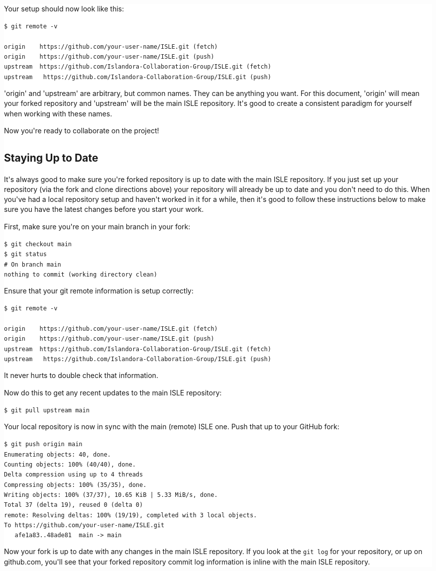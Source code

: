 Your setup should now look like this:

```
$ git remote -v

origin    https://github.com/your-user-name/ISLE.git (fetch)
origin    https://github.com/your-user-name/ISLE.git (push)
upstream  https://github.com/Islandora-Collaboration-Group/ISLE.git (fetch)
upstream   https://github.com/Islandora-Collaboration-Group/ISLE.git (push)
```
'origin' and 'upstream' are arbitrary, but common names. They can be anything
you want. For this document, 'origin' will mean your forked repository and 'upstream'
will be the main ISLE repository.   It's good to create a consistent paradigm for
yourself when working with these names.

Now you're ready to collaborate on the project!

## Staying Up to Date

It's always good to make sure you're forked repository is up to date with the
main ISLE repository.   If you just set up your repository (via the fork and
clone directions above) your repository will already be up to date and you don't
need to do this.  When you've had a local repository setup and haven't worked
in it for a while, then it's good to follow these instructions below to make
sure you have the latest changes before you start your work.

First, make sure you're on your main branch in your fork:
```
$ git checkout main
$ git status
# On branch main
nothing to commit (working directory clean)
```

Ensure that your git remote information is setup correctly:
```
$ git remote -v

origin    https://github.com/your-user-name/ISLE.git (fetch)
origin    https://github.com/your-user-name/ISLE.git (push)
upstream  https://github.com/Islandora-Collaboration-Group/ISLE.git (fetch)
upstream   https://github.com/Islandora-Collaboration-Group/ISLE.git (push)
```

It never hurts to double check that information.

Now do this to get any recent updates to the main ISLE repository:

```
$ git pull upstream main
```
Your local repository is now in sync with the main (remote) ISLE one.  Push that
up to your GitHub fork:

```
$ git push origin main
Enumerating objects: 40, done.
Counting objects: 100% (40/40), done.
Delta compression using up to 4 threads
Compressing objects: 100% (35/35), done.
Writing objects: 100% (37/37), 10.65 KiB | 5.33 MiB/s, done.
Total 37 (delta 19), reused 0 (delta 0)
remote: Resolving deltas: 100% (19/19), completed with 3 local objects.
To https://github.com/your-user-name/ISLE.git
   afe1a83..48ade81  main -> main
```
Now your fork is up to date with any changes in the main ISLE repository. If you
look at the `git log` for your repository, or up on github.com, you'll see that
your forked repository commit log information is inline with the main ISLE repository.